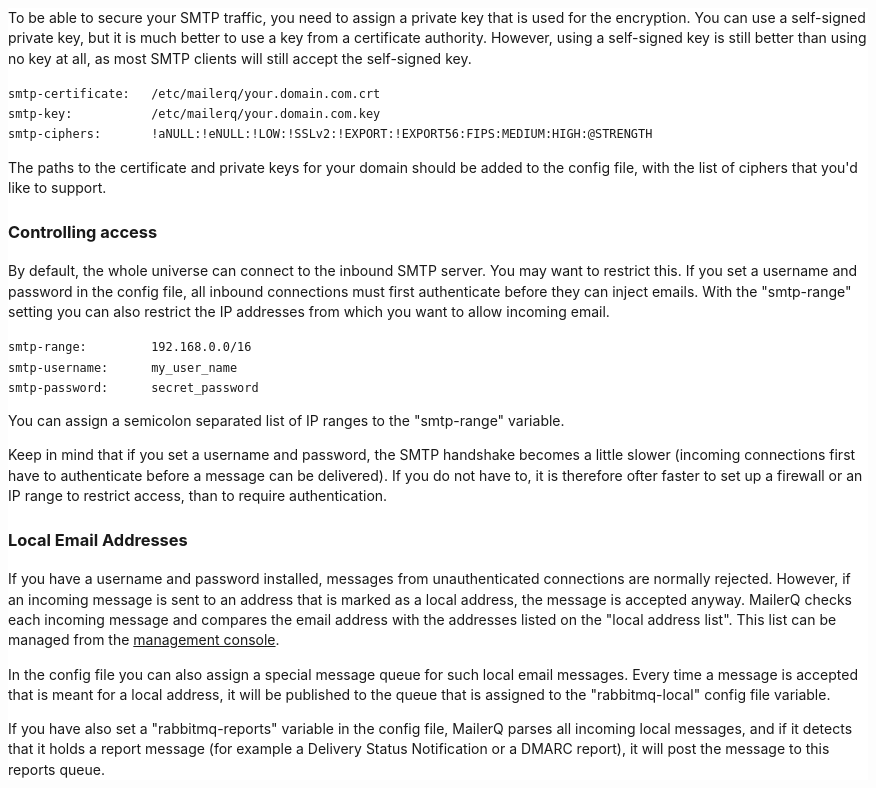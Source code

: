 To be able to secure your SMTP traffic, you need to assign
a private key that is used for the encryption. You can use a self-signed
private key, but it is much better to use a key from a certificate 
authority. However, using a self-signed key is still better than using 
no key at all, as most SMTP clients will still accept the self-signed 
key.

```
smtp-certificate:   /etc/mailerq/your.domain.com.crt
smtp-key:           /etc/mailerq/your.domain.com.key
smtp-ciphers:       !aNULL:!eNULL:!LOW:!SSLv2:!EXPORT:!EXPORT56:FIPS:MEDIUM:HIGH:@STRENGTH
```

The paths to the certificate and private keys for your domain should be added
to the config file, with the list of ciphers that you'd like to support.


### Controlling access

By default, the whole universe can connect to the inbound SMTP server. You may
want to restrict this. If you set a username and password in the config file,
all inbound connections must first authenticate before they can inject emails.
With the "smtp-range" setting you can also restrict the IP addresses from which
you want to allow incoming email.

```
smtp-range:         192.168.0.0/16
smtp-username:      my_user_name
smtp-password:      secret_password
```

You can assign a semicolon separated list of IP ranges to the "smtp-range"
variable.

Keep in mind that if you set a username and password, the SMTP handshake becomes 
a little slower (incoming connections first have to authenticate before a message 
can be delivered). If you do not have to, it is therefore ofter faster to set up 
a firewall or an IP range to restrict access, than to require authentication.


### Local Email Addresses

If you have a username and password installed, messages from unauthenticated 
connections are normally rejected. However, if an incoming message is sent to 
an address that is marked as a local address, the message is accepted anyway.
MailerQ checks each incoming message and compares the email address with 
the addresses listed on the "local address list". This list can be managed
from the [management console](management-console).

In the config file you can also assign a special message queue for such
local email messages. Every time a message is accepted that is meant for
a local address, it will be published to the queue that is assigned to the
"rabbitmq-local" config file variable.

If you have also set a "rabbitmq-reports" variable in the config file, MailerQ 
parses all incoming local messages, and if it detects that it holds a report
message (for example a Delivery Status Notification or a DMARC report), it will
post the message to this reports queue.
